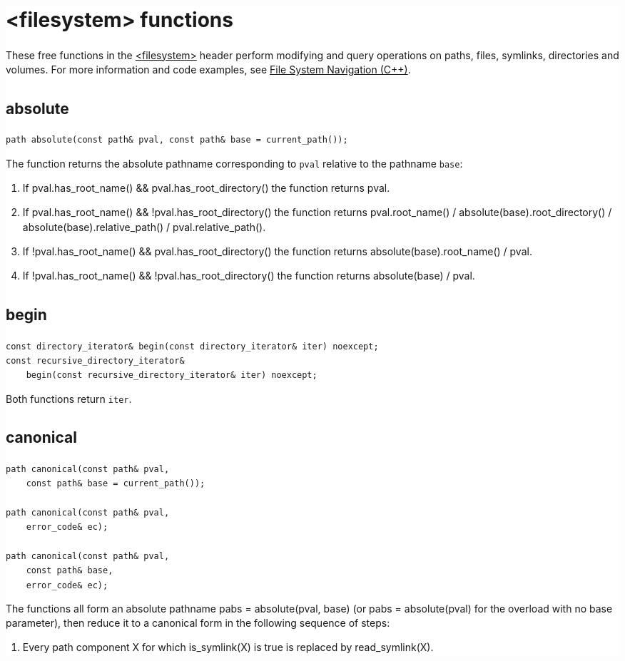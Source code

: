 # &lt;filesystem&gt; functions
These free functions in the [\<filesystem>](../standard-library/filesystem.md) header perform modifying and query operations on paths, files, symlinks, directories and volumes. For more information and code examples, see [File System Navigation (C++)](../standard-library/file-system-navigation.md).  
  
## absolute  
  
```  
path absolute(const path& pval, const path& base = current_path());
```  
  
 The function returns the absolute pathname corresponding to `pval` relative to the pathname `base`:  
  
1.  If pval.has_root_name() && pval.has_root_directory() the function returns pval.  
  
2.  If pval.has_root_name() && !pval.has_root_directory() the function returns pval.root_name() / absolute(base).root_directory() / absolute(base).relative_path() / pval.relative_path().  
  
3.  If !pval.has_root_name() && pval.has_root_directory() the function returns absolute(base).root_name() / pval.  
  
4.  If !pval.has_root_name() && !pval.has_root_directory() the function returns absolute(base) / pval.  
  
## begin  
  
```  
const directory_iterator& begin(const directory_iterator& iter) noexcept;  
const recursive_directory_iterator& 
    begin(const recursive_directory_iterator& iter) noexcept;  
```  
  
 Both functions return `iter`.  
  
## canonical  
  
```  
path canonical(const path& pval,
    const path& base = current_path());

path canonical(const path& pval,  
    error_code& ec);

path canonical(const path& pval,
    const path& base,  
    error_code& ec);
```  
  
 The functions all form an absolute pathname pabs = absolute(pval, base) (or pabs = absolute(pval) for the overload with no base parameter), then reduce it to a canonical form in the following sequence of steps:  
  
1.  Every path component X for which is_symlink(X) is true is replaced by read_symlink(X).  
  